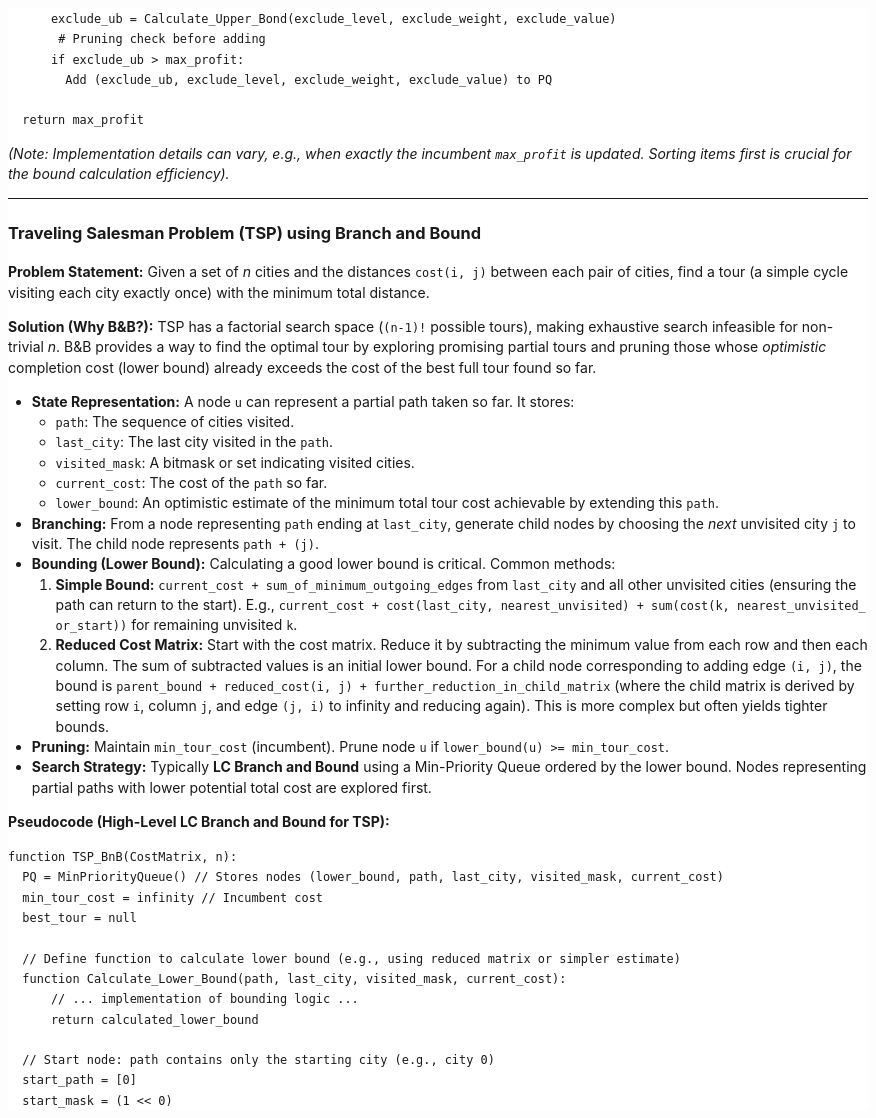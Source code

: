 ```pseudocode
      exclude_ub = Calculate_Upper_Bond(exclude_level, exclude_weight, exclude_value)
       # Pruning check before adding
      if exclude_ub > max_profit:
        Add (exclude_ub, exclude_level, exclude_weight, exclude_value) to PQ

  return max_profit
```
*(Note: Implementation details can vary, e.g., when exactly the incumbent `max_profit` is updated. Sorting items first is crucial for the bound calculation efficiency).*

---

### Traveling Salesman Problem (TSP) using Branch and Bound

**Problem Statement:**
Given a set of *n* cities and the distances `cost(i, j)` between each pair of cities, find a tour (a simple cycle visiting each city exactly once) with the minimum total distance.

**Solution (Why B&B?):**
TSP has a factorial search space (`(n-1)!` possible tours), making exhaustive search infeasible for non-trivial *n*. B&B provides a way to find the optimal tour by exploring promising partial tours and pruning those whose *optimistic* completion cost (lower bound) already exceeds the cost of the best full tour found so far.

*   **State Representation:** A node `u` can represent a partial path taken so far. It stores:
    *   `path`: The sequence of cities visited.
    *   `last_city`: The last city visited in the `path`.
    *   `visited_mask`: A bitmask or set indicating visited cities.
    *   `current_cost`: The cost of the `path` so far.
    *   `lower_bound`: An optimistic estimate of the minimum total tour cost achievable by extending this `path`.
*   **Branching:** From a node representing `path` ending at `last_city`, generate child nodes by choosing the *next* unvisited city `j` to visit. The child node represents `path + (j)`.
*   **Bounding (Lower Bound):** Calculating a good lower bound is critical. Common methods:
    1.  **Simple Bound:** `current_cost + sum_of_minimum_outgoing_edges` from `last_city` and all other unvisited cities (ensuring the path can return to the start). E.g., `current_cost + cost(last_city, nearest_unvisited) + sum(cost(k, nearest_unvisited_or_start))` for remaining unvisited `k`.
    2.  **Reduced Cost Matrix:** Start with the cost matrix. Reduce it by subtracting the minimum value from each row and then each column. The sum of subtracted values is an initial lower bound. For a child node corresponding to adding edge `(i, j)`, the bound is `parent_bound + reduced_cost(i, j) + further_reduction_in_child_matrix` (where the child matrix is derived by setting row `i`, column `j`, and edge `(j, i)` to infinity and reducing again). This is more complex but often yields tighter bounds.
*   **Pruning:** Maintain `min_tour_cost` (incumbent). Prune node `u` if `lower_bound(u) >= min_tour_cost`.
*   **Search Strategy:** Typically **LC Branch and Bound** using a Min-Priority Queue ordered by the lower bound. Nodes representing partial paths with lower potential total cost are explored first.

**Pseudocode (High-Level LC Branch and Bound for TSP):**

```pseudocode
function TSP_BnB(CostMatrix, n):
  PQ = MinPriorityQueue() // Stores nodes (lower_bound, path, last_city, visited_mask, current_cost)
  min_tour_cost = infinity // Incumbent cost
  best_tour = null

  // Define function to calculate lower bound (e.g., using reduced matrix or simpler estimate)
  function Calculate_Lower_Bound(path, last_city, visited_mask, current_cost):
      // ... implementation of bounding logic ...
      return calculated_lower_bound

  // Start node: path contains only the starting city (e.g., city 0)
  start_path = [0]
  start_mask = (1 << 0)
```